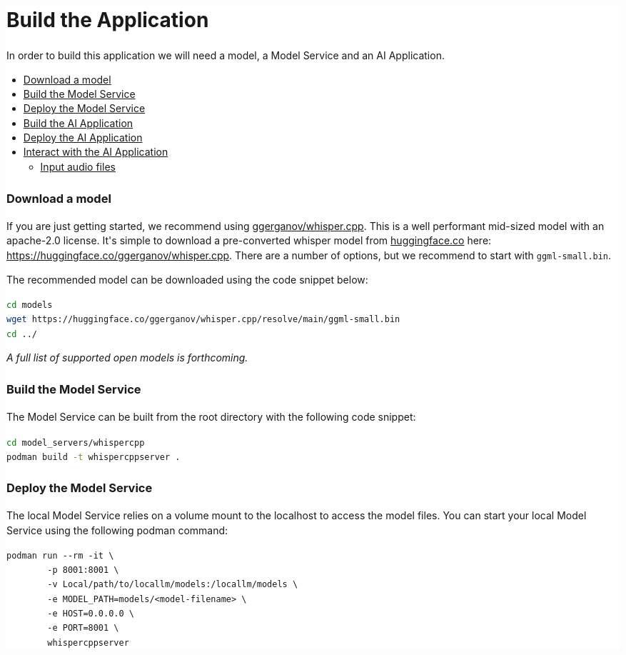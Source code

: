 # Build the Application

In order to build this application we will need a model, a Model Service and an AI Application.  

* [Download a model](#download-a-model)
* [Build the Model Service](#build-the-model-service)
* [Deploy the Model Service](#deploy-the-model-service)
* [Build the AI Application](#build-the-ai-application)
* [Deploy the AI Application](#deploy-the-ai-application)
* [Interact with the AI Application](#interact-with-the-ai-application)
    * [Input audio files](#input-audio-files)

### Download a model

If you are just getting started, we recommend using [ggerganov/whisper.cpp](https://huggingface.co/ggerganov/whisper.cpp).
This is a well performant mid-sized model with an apache-2.0 license.
It's simple to download a pre-converted whisper model from [huggingface.co](https://huggingface.co)
here: https://huggingface.co/ggerganov/whisper.cpp. There are a number of options, but we recommend to start with `ggml-small.bin`. 

The recommended model can be downloaded using the code snippet below:

```bash
cd models
wget https://huggingface.co/ggerganov/whisper.cpp/resolve/main/ggml-small.bin 
cd ../
```

_A full list of supported open models is forthcoming._  


### Build the Model Service

The Model Service can be built from the root directory with the following code snippet:

```bash
cd model_servers/whispercpp
podman build -t whispercppserver .
```

### Deploy the Model Service

The local Model Service relies on a volume mount to the localhost to access the model files. You can start your local Model Service using the following podman command:  
```
podman run --rm -it \
        -p 8001:8001 \
        -v Local/path/to/locallm/models:/locallm/models \
        -e MODEL_PATH=models/<model-filename> \
        -e HOST=0.0.0.0 \
        -e PORT=8001 \
        whispercppserver
```
